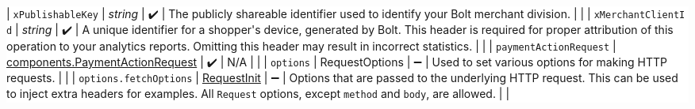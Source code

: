 | `xPublishableKey`                                                                                                                                                                                                   | *string*                                                                                                                                                                                                            | :heavy_check_mark:                                                                                                                                                                                                  | The publicly shareable identifier used to identify your Bolt merchant division.                                                                                                                                     |                                                                                                                                                                                                                     |
| `xMerchantClientId`                                                                                                                                                                                                 | *string*                                                                                                                                                                                                            | :heavy_check_mark:                                                                                                                                                                                                  | A unique identifier for a shopper's device, generated by Bolt. This header is required for proper attribution of this operation to your analytics reports. Omitting this header may result in incorrect statistics. |                                                                                                                                                                                                                     |
| `paymentActionRequest`                                                                                                                                                                                              | [components.PaymentActionRequest](../../models/components/paymentactionrequest.md)                                                                                                                                  | :heavy_check_mark:                                                                                                                                                                                                  | N/A                                                                                                                                                                                                                 |                                                                                                                                                                                                                     |
| `options`                                                                                                                                                                                                           | RequestOptions                                                                                                                                                                                                      | :heavy_minus_sign:                                                                                                                                                                                                  | Used to set various options for making HTTP requests.                                                                                                                                                               |                                                                                                                                                                                                                     |
| `options.fetchOptions`                                                                                                                                                                                              | [RequestInit](https://developer.mozilla.org/en-US/docs/Web/API/Request/Request#options)                                                                                                                             | :heavy_minus_sign:                                                                                                                                                                                                  | Options that are passed to the underlying HTTP request. This can be used to inject extra headers for examples. All `Request` options, except `method` and `body`, are allowed.                                      |                                                                                                                                                                                                                     |